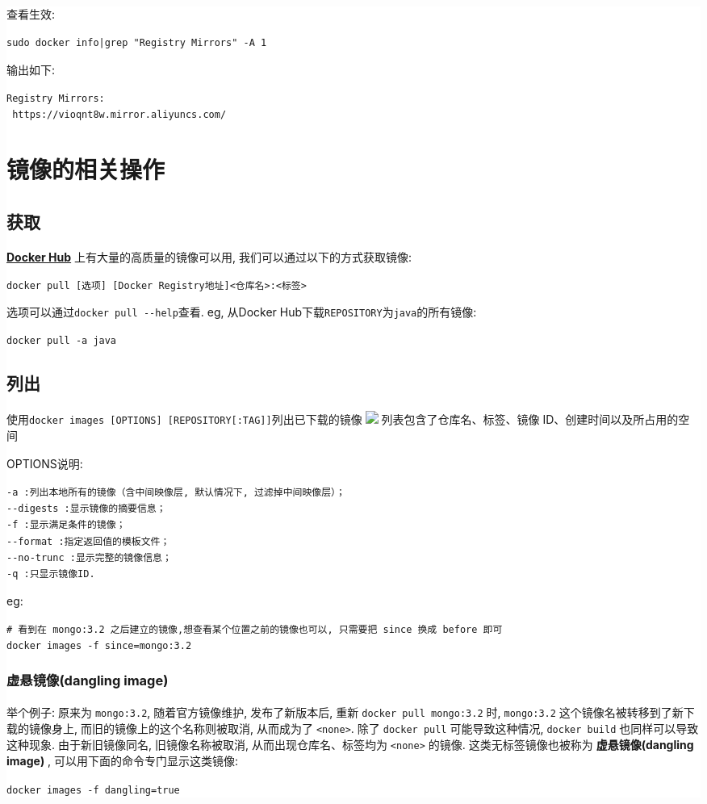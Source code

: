 查看生效: 

```
sudo docker info|grep "Registry Mirrors" -A 1
```

输出如下: 

```
Registry Mirrors:
 https://vioqnt8w.mirror.aliyuncs.com/
```

# 镜像的相关操作
## 获取
[**Docker Hub**](https://hub.docker.com/explore/) 上有大量的高质量的镜像可以用, 我们可以通过以下的方式获取镜像: 
```
docker pull [选项] [Docker Registry地址]<仓库名>:<标签>
```
选项可以通过`docker pull --help`查看. 
eg, 从Docker Hub下载`REPOSITORY`为`java`的所有镜像: 
```
docker pull -a java
```

## 列出
使用`docker images [OPTIONS] [REPOSITORY[:TAG]]`列出已下载的镜像
![](https://cdn.yangbingdong.com/img/docker/docker-images.png)
列表包含了仓库名、标签、镜像 ID、创建时间以及所占用的空间

OPTIONS说明: 
```
-a :列出本地所有的镜像（含中间映像层, 默认情况下, 过滤掉中间映像层）；
--digests :显示镜像的摘要信息；
-f :显示满足条件的镜像；
--format :指定返回值的模板文件；
--no-trunc :显示完整的镜像信息；
-q :只显示镜像ID. 
```
eg:
```
# 看到在 mongo:3.2 之后建立的镜像,想查看某个位置之前的镜像也可以, 只需要把 since 换成 before 即可
docker images -f since=mongo:3.2
```

### 虚悬镜像(dangling image)
举个例子: 原来为 `mongo:3.2`, 随着官方镜像维护, 发布了新版本后, 重新 `docker pull mongo:3.2` 时, `mongo:3.2` 这个镜像名被转移到了新下载的镜像身上, 而旧的镜像上的这个名称则被取消, 从而成为了 `<none>`. 除了 `docker pull` 可能导致这种情况, `docker build` 也同样可以导致这种现象. 由于新旧镜像同名, 旧镜像名称被取消, 从而出现仓库名、标签均为 `<none>` 的镜像. 这类无标签镜像也被称为 **虚悬镜像(dangling image)** , 可以用下面的命令专门显示这类镜像: 
```shell
docker images -f dangling=true
```
